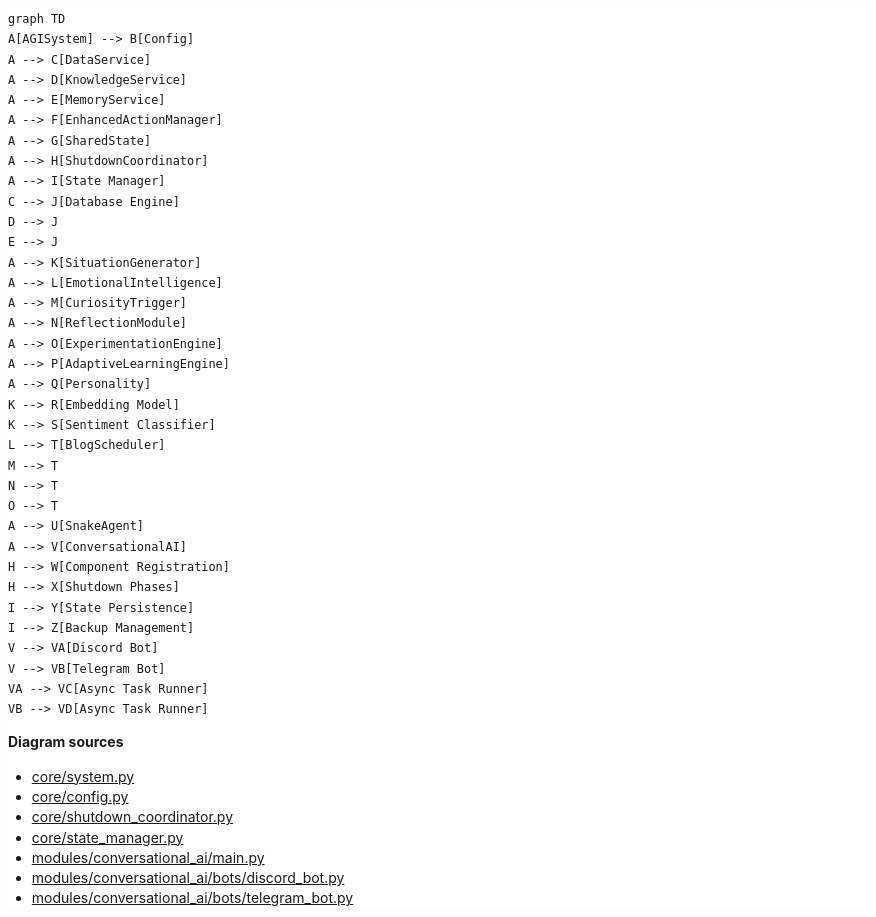 ```mermaid
graph TD
A[AGISystem] --> B[Config]
A --> C[DataService]
A --> D[KnowledgeService]
A --> E[MemoryService]
A --> F[EnhancedActionManager]
A --> G[SharedState]
A --> H[ShutdownCoordinator]
A --> I[State Manager]
C --> J[Database Engine]
D --> J
E --> J
A --> K[SituationGenerator]
A --> L[EmotionalIntelligence]
A --> M[CuriosityTrigger]
A --> N[ReflectionModule]
A --> O[ExperimentationEngine]
A --> P[AdaptiveLearningEngine]
A --> Q[Personality]
K --> R[Embedding Model]
K --> S[Sentiment Classifier]
L --> T[BlogScheduler]
M --> T
N --> T
O --> T
A --> U[SnakeAgent]
A --> V[ConversationalAI]
H --> W[Component Registration]
H --> X[Shutdown Phases]
I --> Y[State Persistence]
I --> Z[Backup Management]
V --> VA[Discord Bot]
V --> VB[Telegram Bot]
VA --> VC[Async Task Runner]
VB --> VD[Async Task Runner]
```

**Diagram sources**
- [core/system.py](file://c:\Users\ASUS\Documents\GitHub\RAVANA\core\system.py#L57-L1176)
- [core/config.py](file://c:\Users\ASUS\Documents\GitHub\RAVANA\core\config.py)
- [core/shutdown_coordinator.py](file://c:\Users\ASUS\Documents\GitHub\RAVANA\core\shutdown_coordinator.py#L22-L761)
- [core/state_manager.py](file://c:\Users\ASUS\Documents\GitHub\RAVANA\core\state_manager.py#L22-L349)
- [modules/conversational_ai/main.py](file://c:\Users\ASUS\Documents\GitHub\RAVANA\modules\conversational_ai\main.py#L1-L483)
- [modules/conversational_ai/bots/discord_bot.py](file://c:\Users\ASUS\Documents\GitHub\RAVANA\modules\conversational_ai\bots\discord_bot.py#L1-L226)
- [modules/conversational_ai/bots/telegram_bot.py](file://c:\Users\ASUS\Documents\GitHub\RAVANA\modules\conversational_ai\bots\telegram_bot.py#L1-L228)
